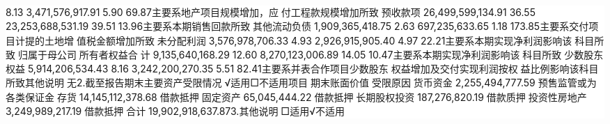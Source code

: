 8.13
3,471,576,917.91
5.90
69.87主要系地产项目规模增加，应
付工程款规模增加所致
预收款项
26,499,599,134.91
36.55
23,253,688,531.19
39.51
13.96主要系本期销售回款所致
其他流动负债
1,909,365,418.75
2.63
697,235,633.65
1.18
173.85主要系交付项目计提的土地增
值税金额增加所致
未分配利润
3,576,978,706.33
4.93
2,926,915,905.40
4.97
22.21主要系本期实现净利润影响该
科目所致
归属于母公司
所有者权益合
计
9,135,640,168.29
12.60
8,270,123,006.89
14.05
10.47主要系本期实现净利润影响该
科目所致
少数股东权益
5,914,206,534.43
8.16
3,242,200,270.35
5.51
82.41主要系并表合作项目少数股东
权益增加及交付实现利润按权
益比例影响该科目所致其他说明
无2.截至报告期末主要资产受限情况
√适用□不适用项目
期末账面价值
受限原因
货币资金
2,255,494,777.59
预售监管或为各类保证金
存货
14,145,112,378.68
借款抵押
固定资产
65,045,444.22
借款抵押
长期股权投资
187,276,820.19
借款质押
投资性房地产
3,249,989,217.19
借款抵押
合计
19,902,918,637.873.其他说明
□适用√不适用